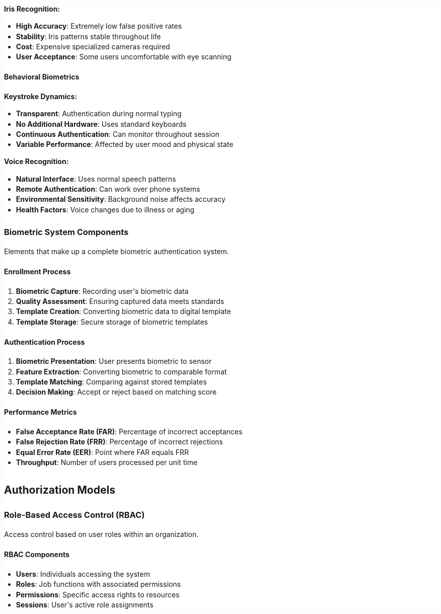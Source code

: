 **Iris Recognition:**
- **High Accuracy**: Extremely low false positive rates
- **Stability**: Iris patterns stable throughout life
- **Cost**: Expensive specialized cameras required
- **User Acceptance**: Some users uncomfortable with eye scanning

#### Behavioral Biometrics
**Keystroke Dynamics:**
- **Transparent**: Authentication during normal typing
- **No Additional Hardware**: Uses standard keyboards
- **Continuous Authentication**: Can monitor throughout session
- **Variable Performance**: Affected by user mood and physical state

**Voice Recognition:**
- **Natural Interface**: Uses normal speech patterns
- **Remote Authentication**: Can work over phone systems
- **Environmental Sensitivity**: Background noise affects accuracy
- **Health Factors**: Voice changes due to illness or aging

### Biometric System Components
Elements that make up a complete biometric authentication system.

#### Enrollment Process
1. **Biometric Capture**: Recording user's biometric data
2. **Quality Assessment**: Ensuring captured data meets standards
3. **Template Creation**: Converting biometric data to digital template
4. **Template Storage**: Secure storage of biometric templates

#### Authentication Process
1. **Biometric Presentation**: User presents biometric to sensor
2. **Feature Extraction**: Converting biometric to comparable format
3. **Template Matching**: Comparing against stored templates
4. **Decision Making**: Accept or reject based on matching score

#### Performance Metrics
- **False Acceptance Rate (FAR)**: Percentage of incorrect acceptances
- **False Rejection Rate (FRR)**: Percentage of incorrect rejections
- **Equal Error Rate (EER)**: Point where FAR equals FRR
- **Throughput**: Number of users processed per unit time

## Authorization Models

### Role-Based Access Control (RBAC)
Access control based on user roles within an organization.

#### RBAC Components
- **Users**: Individuals accessing the system
- **Roles**: Job functions with associated permissions
- **Permissions**: Specific access rights to resources
- **Sessions**: User's active role assignments
